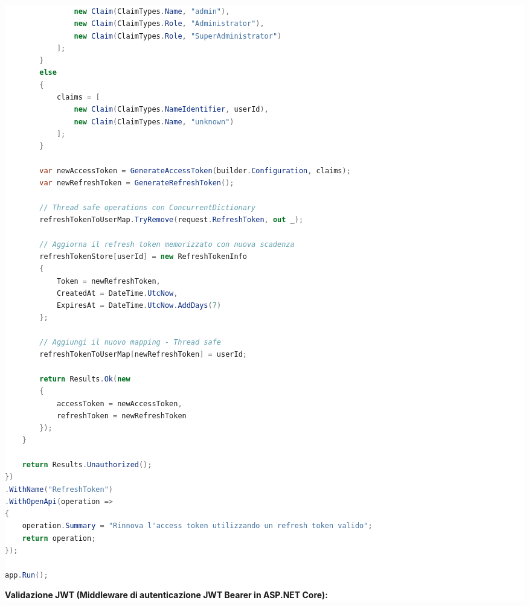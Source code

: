 ```cs
                new Claim(ClaimTypes.Name, "admin"),
                new Claim(ClaimTypes.Role, "Administrator"),
                new Claim(ClaimTypes.Role, "SuperAdministrator")
            ];
        }
        else
        {
            claims = [
                new Claim(ClaimTypes.NameIdentifier, userId),
                new Claim(ClaimTypes.Name, "unknown")
            ];
        }

        var newAccessToken = GenerateAccessToken(builder.Configuration, claims);
        var newRefreshToken = GenerateRefreshToken();

        // Thread safe operations con ConcurrentDictionary
        refreshTokenToUserMap.TryRemove(request.RefreshToken, out _);

        // Aggiorna il refresh token memorizzato con nuova scadenza
        refreshTokenStore[userId] = new RefreshTokenInfo
        {
            Token = newRefreshToken,
            CreatedAt = DateTime.UtcNow,
            ExpiresAt = DateTime.UtcNow.AddDays(7)
        };

        // Aggiungi il nuovo mapping - Thread safe
        refreshTokenToUserMap[newRefreshToken] = userId;

        return Results.Ok(new
        {
            accessToken = newAccessToken,
            refreshToken = newRefreshToken
        });
    }

    return Results.Unauthorized();
})
.WithName("RefreshToken")
.WithOpenApi(operation =>
{
    operation.Summary = "Rinnova l'access token utilizzando un refresh token valido";
    return operation;
});

app.Run();
```

**Validazione JWT (Middleware di autenticazione JWT Bearer in ASP.NET Core):**
